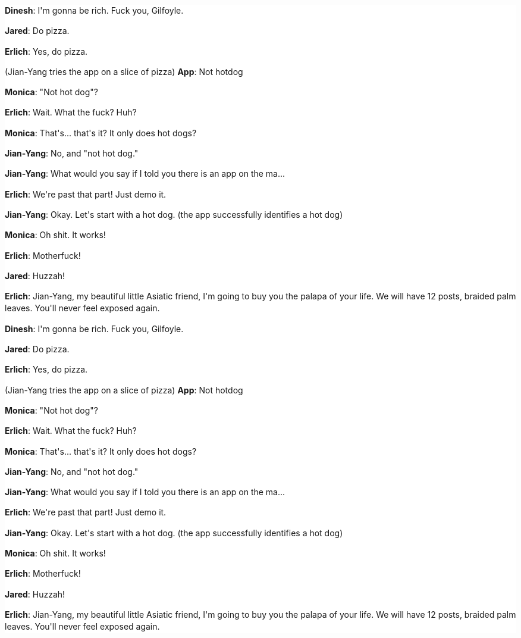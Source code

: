 **Dinesh**: I'm gonna be rich. Fuck you, Gilfoyle.

**Jared**: Do pizza.

**Erlich**: Yes, do pizza.

(Jian-Yang tries the app on a slice of pizza)
**App**: Not hotdog

**Monica**: "Not hot dog"?

**Erlich**: Wait. What the fuck? Huh?

**Monica**: That's... that's it? It only does hot dogs?

**Jian-Yang**: No, and "not hot dog."

**Jian-Yang**: What would you say if I told you there is an app on the ma...

**Erlich**: We're past that part! Just demo it.

**Jian-Yang**: Okay. Let's start with a hot dog.
(the app successfully identifies a hot dog)

**Monica**: Oh shit. It works!

**Erlich**: Motherfuck!

**Jared**: Huzzah!

**Erlich**: Jian-Yang, my beautiful little Asiatic friend, I'm going to buy you the palapa of your life. We will have 12 posts, braided palm leaves. You'll never feel exposed again.

**Dinesh**: I'm gonna be rich. Fuck you, Gilfoyle.

**Jared**: Do pizza.

**Erlich**: Yes, do pizza.

(Jian-Yang tries the app on a slice of pizza)
**App**: Not hotdog

**Monica**: "Not hot dog"?

**Erlich**: Wait. What the fuck? Huh?

**Monica**: That's... that's it? It only does hot dogs?

**Jian-Yang**: No, and "not hot dog."

**Jian-Yang**: What would you say if I told you there is an app on the ma...

**Erlich**: We're past that part! Just demo it.

**Jian-Yang**: Okay. Let's start with a hot dog.
(the app successfully identifies a hot dog)

**Monica**: Oh shit. It works!

**Erlich**: Motherfuck!

**Jared**: Huzzah!

**Erlich**: Jian-Yang, my beautiful little Asiatic friend, I'm going to buy you the palapa of your life. We will have 12 posts, braided palm leaves. You'll never feel exposed again.
